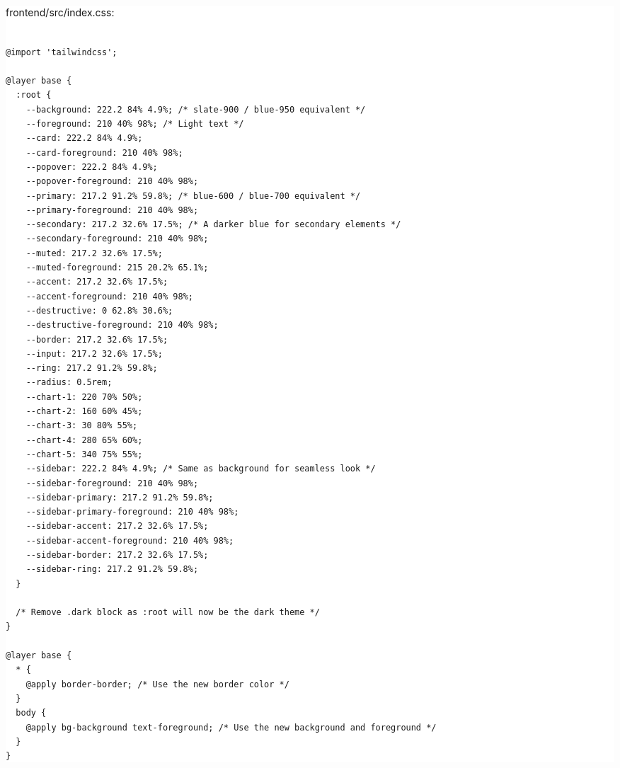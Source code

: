 frontend/src/index.css:
```

@import 'tailwindcss';

@layer base {
  :root {
    --background: 222.2 84% 4.9%; /* slate-900 / blue-950 equivalent */
    --foreground: 210 40% 98%; /* Light text */
    --card: 222.2 84% 4.9%;
    --card-foreground: 210 40% 98%;
    --popover: 222.2 84% 4.9%;
    --popover-foreground: 210 40% 98%;
    --primary: 217.2 91.2% 59.8%; /* blue-600 / blue-700 equivalent */
    --primary-foreground: 210 40% 98%;
    --secondary: 217.2 32.6% 17.5%; /* A darker blue for secondary elements */
    --secondary-foreground: 210 40% 98%;
    --muted: 217.2 32.6% 17.5%;
    --muted-foreground: 215 20.2% 65.1%;
    --accent: 217.2 32.6% 17.5%;
    --accent-foreground: 210 40% 98%;
    --destructive: 0 62.8% 30.6%;
    --destructive-foreground: 210 40% 98%;
    --border: 217.2 32.6% 17.5%;
    --input: 217.2 32.6% 17.5%;
    --ring: 217.2 91.2% 59.8%;
    --radius: 0.5rem;
    --chart-1: 220 70% 50%;
    --chart-2: 160 60% 45%;
    --chart-3: 30 80% 55%;
    --chart-4: 280 65% 60%;
    --chart-5: 340 75% 55%;
    --sidebar: 222.2 84% 4.9%; /* Same as background for seamless look */
    --sidebar-foreground: 210 40% 98%;
    --sidebar-primary: 217.2 91.2% 59.8%;
    --sidebar-primary-foreground: 210 40% 98%;
    --sidebar-accent: 217.2 32.6% 17.5%;
    --sidebar-accent-foreground: 210 40% 98%;
    --sidebar-border: 217.2 32.6% 17.5%;
    --sidebar-ring: 217.2 91.2% 59.8%;
  }

  /* Remove .dark block as :root will now be the dark theme */
}

@layer base {
  * {
    @apply border-border; /* Use the new border color */
  }
  body {
    @apply bg-background text-foreground; /* Use the new background and foreground */
  }
}

```
